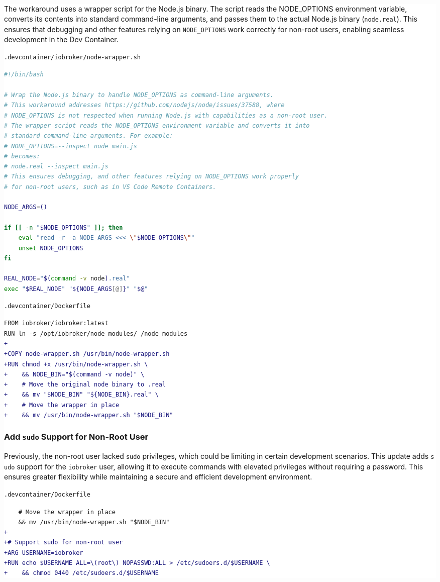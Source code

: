 The workaround uses a wrapper script for the Node.js binary. The script reads the NODE_OPTIONS environment variable, converts its contents into standard command-line arguments, and passes them to the actual Node.js binary (`node.real`). This ensures that debugging and other features relying on `NODE_OPTIONS` work correctly for non-root users, enabling seamless development in the Dev Container.

`.devcontainer/iobroker/node-wrapper.sh`
```bash
#!/bin/bash

# Wrap the Node.js binary to handle NODE_OPTIONS as command-line arguments.
# This workaround addresses https://github.com/nodejs/node/issues/37588, where
# NODE_OPTIONS is not respected when running Node.js with capabilities as a non-root user.
# The wrapper script reads the NODE_OPTIONS environment variable and converts it into
# standard command-line arguments. For example:
# NODE_OPTIONS=--inspect node main.js
# becomes:
# node.real --inspect main.js
# This ensures debugging, and other features relying on NODE_OPTIONS work properly
# for non-root users, such as in VS Code Remote Containers.

NODE_ARGS=()

if [[ -n "$NODE_OPTIONS" ]]; then
    eval "read -r -a NODE_ARGS <<< \"$NODE_OPTIONS\""
    unset NODE_OPTIONS
fi

REAL_NODE="$(command -v node).real"
exec "$REAL_NODE" "${NODE_ARGS[@]}" "$@"
```

`.devcontainer/Dockerfile`
```diff
FROM iobroker/iobroker:latest
RUN ln -s /opt/iobroker/node_modules/ /node_modules
+
+COPY node-wrapper.sh /usr/bin/node-wrapper.sh
+RUN chmod +x /usr/bin/node-wrapper.sh \
+    && NODE_BIN="$(command -v node)" \
+    # Move the original node binary to .real
+    && mv "$NODE_BIN" "${NODE_BIN}.real" \
+    # Move the wrapper in place
+    && mv /usr/bin/node-wrapper.sh "$NODE_BIN"
```

### Add `sudo` Support for Non-Root User
Previously, the non-root user lacked `sudo` privileges, which could be limiting in certain development scenarios. This update adds `sudo` support for the `iobroker` user, allowing it to execute commands with elevated privileges without requiring a password. This ensures greater flexibility while maintaining a secure and efficient development environment.

`.devcontainer/Dockerfile`
```diff
    # Move the wrapper in place
    && mv /usr/bin/node-wrapper.sh "$NODE_BIN"
+
+# Support sudo for non-root user
+ARG USERNAME=iobroker
+RUN echo $USERNAME ALL=\(root\) NOPASSWD:ALL > /etc/sudoers.d/$USERNAME \
+    && chmod 0440 /etc/sudoers.d/$USERNAME
```
